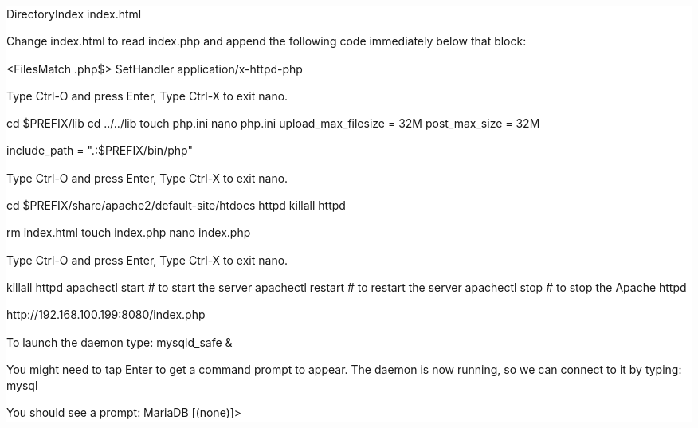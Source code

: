 <IfModule dir_module>
  DirectoryIndex index.html
</IfModule>

Change index.html to read index.php and append the following code immediately below that block:

<FilesMatch \.php$>
    SetHandler application/x-httpd-php
</FilesMatch>

Type Ctrl-O and press Enter, 
Type Ctrl-X to exit nano.

cd $PREFIX/lib
cd ../../lib
touch php.ini
nano php.ini
upload_max_filesize = 32M
post_max_size = 32M

include_path = ".:$PREFIX/bin/php"

Type Ctrl-O and press Enter, 
Type Ctrl-X to exit nano.

cd $PREFIX/share/apache2/default-site/htdocs
httpd
killall httpd

rm index.html
touch index.php
nano index.php

<?php
phpinfo();
?>

Type Ctrl-O and press Enter, 
Type Ctrl-X to exit nano.

killall httpd
apachectl start # to start the server
apachectl restart # to restart the server
apachectl stop # to stop the Apache
httpd

http://192.168.100.199:8080/index.php

To launch the daemon type:
mysqld_safe &

You might need to tap Enter to get a command prompt to appear. The daemon is now running, so we can connect to it by typing:
mysql

You should see a prompt:
MariaDB [(none)]>
